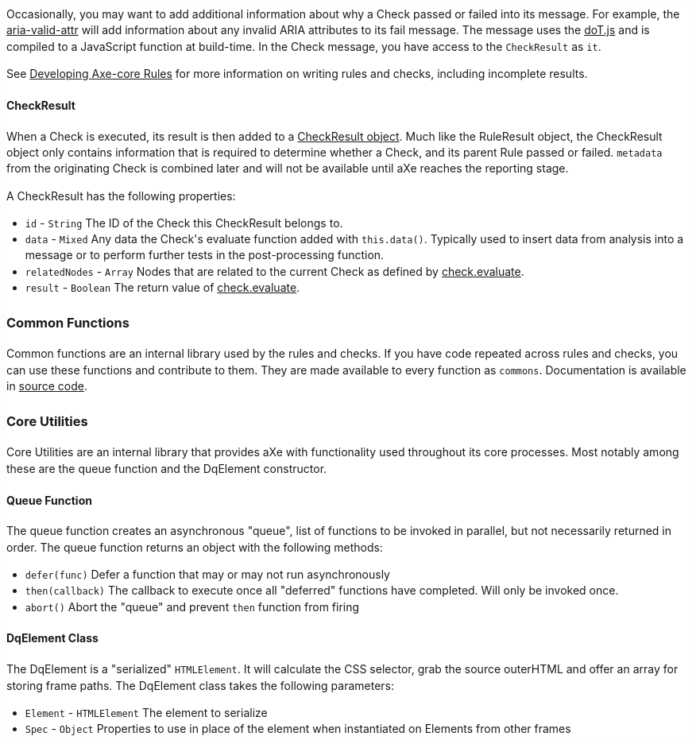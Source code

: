 Occasionally, you may want to add additional information about why a Check passed or failed into its message.  For example, the [aria-valid-attr](../lib/checks/aria/valid-attr.json) will add information about any invalid ARIA attributes to its fail message.  The message uses the [doT.js](http://olado.github.io/doT/) and is compiled to a JavaScript function at build-time.  In the Check message, you have access to the `CheckResult` as `it`.

See [Developing Axe-core Rules](./rule-development.md) for more information
on writing rules and checks, including incomplete results.

#### CheckResult

When a Check is executed, its result is then added to a [CheckResult object](../lib/core/base/check-result.js).  Much like the RuleResult object, the CheckResult object only contains information that is required to determine whether a Check, and its parent Rule passed or failed.  `metadata` from the originating Check is combined later and will not be available until aXe reaches the reporting stage.

A CheckResult has the following properties:
* `id` - `String`  The ID of the Check this CheckResult belongs to.
* `data` - `Mixed`  Any data the Check's evaluate function added with `this.data()`.  Typically used to insert data from analysis into a message or to perform further tests in the post-processing function.
* `relatedNodes` - `Array`  Nodes that are related to the current Check as defined by [check.evaluate](#check-evaluate).
* `result` - `Boolean`  The return value of [check.evaluate](#check-evaluate).

### Common Functions

Common functions are an internal library used by the rules and checks.  If you have code repeated across rules and checks, you can use these functions and contribute to them.  They are made available to every function as `commons`.  Documentation is available in [source code](../lib/commons/).

### Core Utilities

Core Utilities are an internal library that provides aXe with functionality used throughout its core processes. Most notably among these are the queue function and the DqElement constructor.


#### Queue Function

The queue function creates an asynchronous "queue", list of functions to be invoked in parallel, but not necessarily returned in order. The queue function returns an object with the following methods:

* `defer(func)` Defer a function that may or may not run asynchronously
* `then(callback)` The callback to execute once all "deferred" functions have completed.  Will only be invoked once.
* `abort()` Abort the "queue" and prevent `then` function from firing


#### DqElement Class

The DqElement is a "serialized" `HTMLElement`. It will calculate the CSS selector, grab the source outerHTML and offer an array for storing frame paths. The DqElement class takes the following parameters:
 * `Element` - `HTMLElement` The element to serialize
 * `Spec` - `Object` Properties to use in place of the element when instantiated on Elements from other frames
